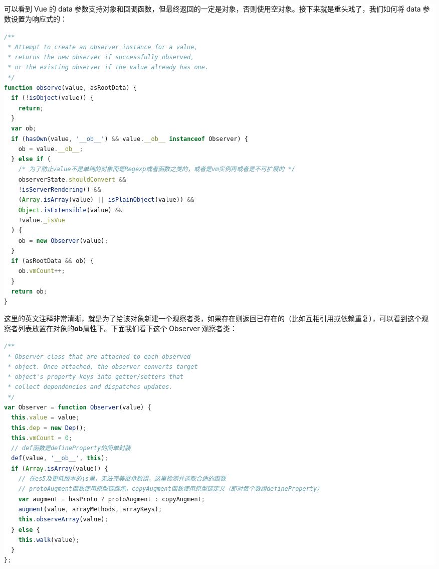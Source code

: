 可以看到 Vue 的 data 参数支持对象和回调函数，但最终返回的一定是对象，否则使用空对象。接下来就是重头戏了，我们如何将 data 参数设置为响应式的：

```js
/**
 * Attempt to create an observer instance for a value,
 * returns the new observer if successfully observed,
 * or the existing observer if the value already has one.
 */
function observe(value, asRootData) {
  if (!isObject(value)) {
    return;
  }
  var ob;
  if (hasOwn(value, '__ob__') && value.__ob__ instanceof Observer) {
    ob = value.__ob__;
  } else if (
    /* 为了防止value不是单纯的对象而是Regexp或者函数之类的，或者是vm实例再或者是不可扩展的 */
    observerState.shouldConvert &&
    !isServerRendering() &&
    (Array.isArray(value) || isPlainObject(value)) &&
    Object.isExtensible(value) &&
    !value._isVue
  ) {
    ob = new Observer(value);
  }
  if (asRootData && ob) {
    ob.vmCount++;
  }
  return ob;
}
```

这里的英文注释非常清晰，就是为了给该对象新建一个观察者类，如果存在则返回已存在的（比如互相引用或依赖重复），可以看到这个观察者列表放置在对象的**ob**属性下。下面我们看下这个 Observer 观察者类：

```js
/**
 * Observer class that are attached to each observed
 * object. Once attached, the observer converts target
 * object's property keys into getter/setters that
 * collect dependencies and dispatches updates.
 */
var Observer = function Observer(value) {
  this.value = value;
  this.dep = new Dep();
  this.vmCount = 0;
  // def函数是defineProperty的简单封装
  def(value, '__ob__', this);
  if (Array.isArray(value)) {
    // 在es5及更低版本的js里，无法完美继承数组，这里检测并选取合适的函数
    // protoAugment函数使用原型链继承，copyAugment函数使用原型链定义（即对每个数组defineProperty）
    var augment = hasProto ? protoAugment : copyAugment;
    augment(value, arrayMethods, arrayKeys);
    this.observeArray(value);
  } else {
    this.walk(value);
  }
};
```
